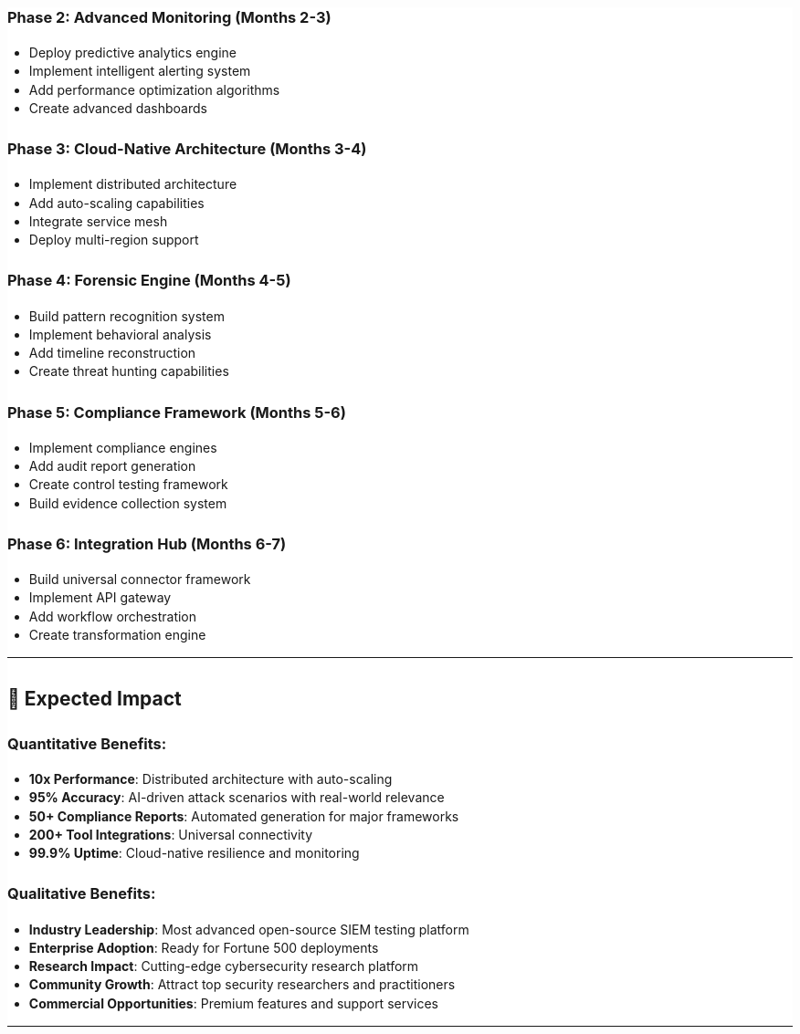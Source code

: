 ### **Phase 2: Advanced Monitoring (Months 2-3)**
- Deploy predictive analytics engine
- Implement intelligent alerting system
- Add performance optimization algorithms
- Create advanced dashboards

### **Phase 3: Cloud-Native Architecture (Months 3-4)**
- Implement distributed architecture
- Add auto-scaling capabilities
- Integrate service mesh
- Deploy multi-region support

### **Phase 4: Forensic Engine (Months 4-5)**
- Build pattern recognition system
- Implement behavioral analysis
- Add timeline reconstruction
- Create threat hunting capabilities

### **Phase 5: Compliance Framework (Months 5-6)**
- Implement compliance engines
- Add audit report generation
- Create control testing framework
- Build evidence collection system

### **Phase 6: Integration Hub (Months 6-7)**
- Build universal connector framework
- Implement API gateway
- Add workflow orchestration
- Create transformation engine

---

## 🎯 Expected Impact

### **Quantitative Benefits:**
- **10x Performance**: Distributed architecture with auto-scaling
- **95% Accuracy**: AI-driven attack scenarios with real-world relevance
- **50+ Compliance Reports**: Automated generation for major frameworks
- **200+ Tool Integrations**: Universal connectivity
- **99.9% Uptime**: Cloud-native resilience and monitoring

### **Qualitative Benefits:**
- **Industry Leadership**: Most advanced open-source SIEM testing platform
- **Enterprise Adoption**: Ready for Fortune 500 deployments
- **Research Impact**: Cutting-edge cybersecurity research platform
- **Community Growth**: Attract top security researchers and practitioners
- **Commercial Opportunities**: Premium features and support services

---
